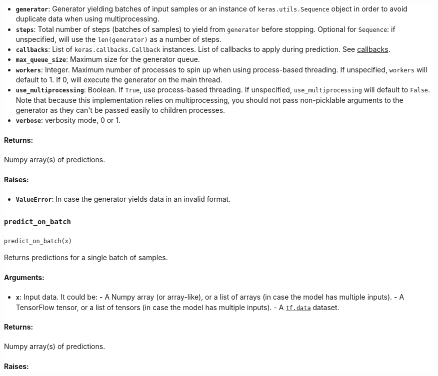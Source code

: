 * <b>`generator`</b>: Generator yielding batches of input samples
        or an instance of `keras.utils.Sequence` object in order to
        avoid duplicate data when using multiprocessing.
* <b>`steps`</b>: Total number of steps (batches of samples)
        to yield from `generator` before stopping.
        Optional for `Sequence`: if unspecified, will use
        the `len(generator)` as a number of steps.
* <b>`callbacks`</b>: List of `keras.callbacks.Callback` instances.
        List of callbacks to apply during prediction.
        See [callbacks](/api_docs/python/tf/keras/callbacks).
* <b>`max_queue_size`</b>: Maximum size for the generator queue.
* <b>`workers`</b>: Integer. Maximum number of processes to spin up
        when using process-based threading.
        If unspecified, `workers` will default to 1. If 0, will
        execute the generator on the main thread.
* <b>`use_multiprocessing`</b>: Boolean.
        If `True`, use process-based threading.
        If unspecified, `use_multiprocessing` will default to `False`.
        Note that because this implementation relies on multiprocessing,
        you should not pass non-picklable arguments to the generator
        as they can't be passed easily to children processes.
* <b>`verbose`</b>: verbosity mode, 0 or 1.


#### Returns:

Numpy array(s) of predictions.


#### Raises:

* <b>`ValueError`</b>: In case the generator yields data in an invalid format.

<h3 id="predict_on_batch"><code>predict_on_batch</code></h3>

``` python
predict_on_batch(x)
```

Returns predictions for a single batch of samples.

#### Arguments:

* <b>`x`</b>: Input data. It could be:
      - A Numpy array (or array-like), or a list of arrays
        (in case the model has multiple inputs).
      - A TensorFlow tensor, or a list of tensors
        (in case the model has multiple inputs).
      - A <a href="../../tf/data.md"><code>tf.data</code></a> dataset.


#### Returns:

Numpy array(s) of predictions.


#### Raises:
